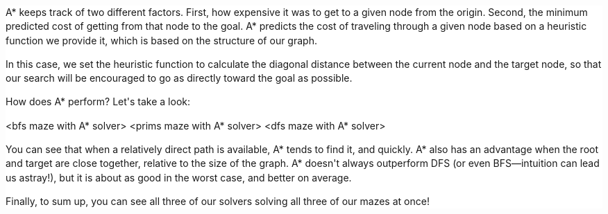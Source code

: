 A\* keeps track of two different factors.  First, how expensive it was to get to a given node from the origin.  Second, the minimum predicted cost of getting from that node to the goal.  A\* predicts the cost of traveling through a given node based on a heuristic function we provide it, which is based on the structure of our graph.  

In this case, we set the heuristic function to calculate the diagonal distance between the current node and the target node, so that our search will be encouraged to go as directly toward the goal as possible.

How does A* perform?  Let's take a look:

<bfs maze with A* solver>
<prims maze with A* solver>
<dfs maze with A* solver>

You can see that when a relatively direct path is available, A\* tends to find it, and quickly. A\* also has an advantage when the root and target are close together, relative to the size of the graph.  A\* doesn't always outperform DFS (or even BFS—intuition can lead us astray!), but it is about as good in the worst case, and better on average.

Finally, to sum up, you can see all three of our solvers solving all three of our mazes at once!

<etc>
